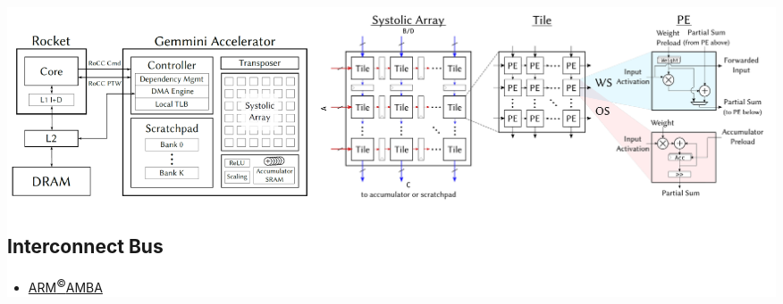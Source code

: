 <img src='/images/gemmini-system.png' width='40%'>
<img src='/images/gemmini-systolic-array.png' width='59%'>


## Interconnect Bus
* [$\text{ARM}^© \text{AMBA}$](https://developer.arm.com/Architectures/AMBA)
